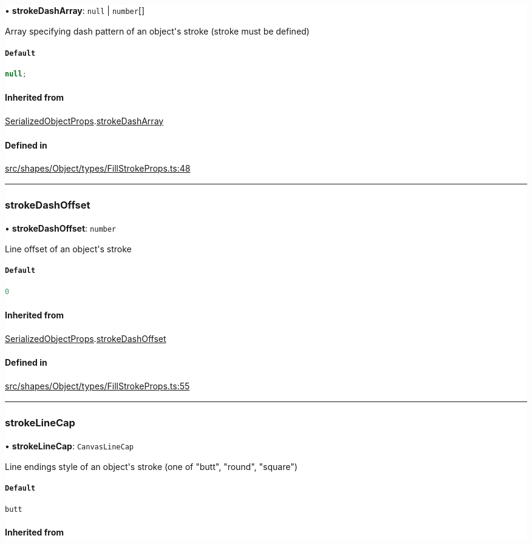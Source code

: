 • **strokeDashArray**: ``null`` \| `number`[]

Array specifying dash pattern of an object's stroke (stroke must be defined)

**`Default`**

```ts
null;
```

#### Inherited from

[SerializedObjectProps](/apidocs/interfaces/SerializedObjectProps.md).[strokeDashArray](/apidocs/interfaces/SerializedObjectProps.md#strokedasharray)

#### Defined in

[src/shapes/Object/types/FillStrokeProps.ts:48](https://github.com/fabricjs/fabric.js/blob/d47d51d01/src/shapes/Object/types/FillStrokeProps.ts#L48)

___

### strokeDashOffset

• **strokeDashOffset**: `number`

Line offset of an object's stroke

**`Default`**

```ts
0
```

#### Inherited from

[SerializedObjectProps](/apidocs/interfaces/SerializedObjectProps.md).[strokeDashOffset](/apidocs/interfaces/SerializedObjectProps.md#strokedashoffset)

#### Defined in

[src/shapes/Object/types/FillStrokeProps.ts:55](https://github.com/fabricjs/fabric.js/blob/d47d51d01/src/shapes/Object/types/FillStrokeProps.ts#L55)

___

### strokeLineCap

• **strokeLineCap**: `CanvasLineCap`

Line endings style of an object's stroke (one of "butt", "round", "square")

**`Default`**

```ts
butt
```

#### Inherited from
